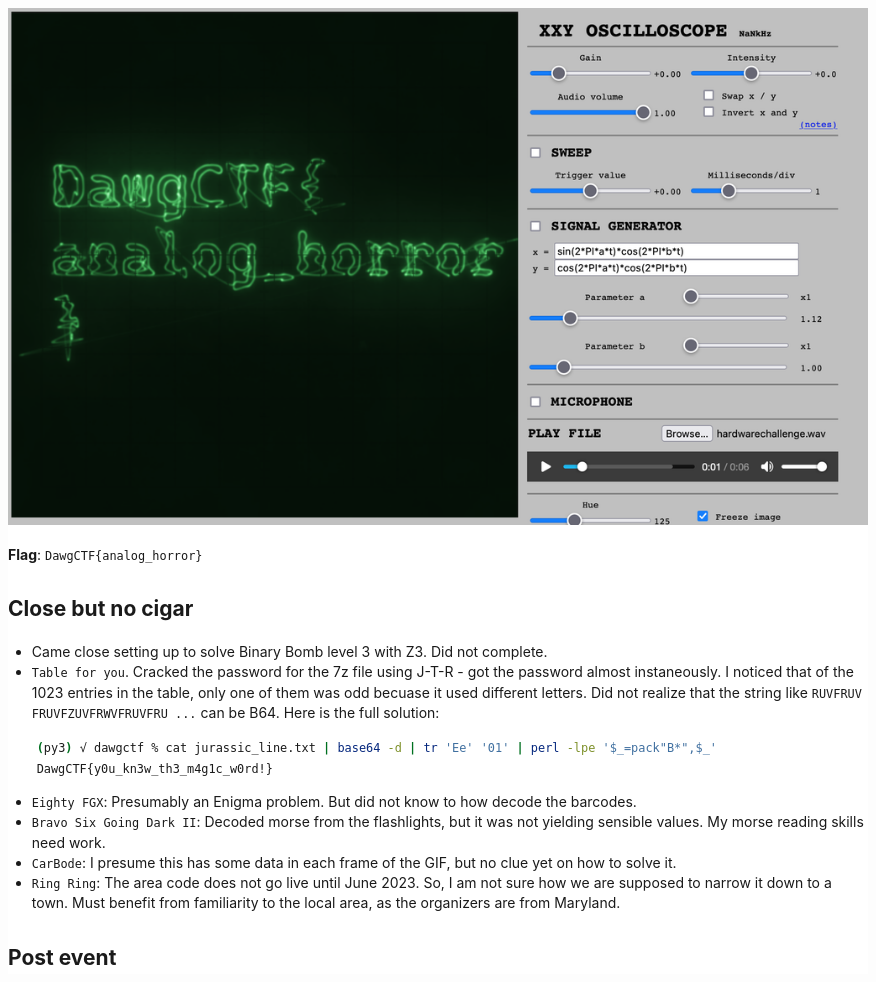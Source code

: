 ![](2023-04-23-01-58-12.png)

__Flag__: `DawgCTF{analog_horror}`

## Close but no cigar
* Came close setting up to solve Binary Bomb level 3 with Z3. Did not complete.
* `Table for you`. Cracked the password for the 7z file using J-T-R - got the password almost instaneously. I noticed that of the 1023 entries in the table, only one of them was odd becuase it used different letters. Did not realize that the string like `RUVFRUVFRUVFZUVFRWVFRUVFRU ...` can be B64. Here is the full solution:
```bash
    (py3) √ dawgctf % cat jurassic_line.txt | base64 -d | tr 'Ee' '01' | perl -lpe '$_=pack"B*",$_'
    DawgCTF{y0u_kn3w_th3_m4g1c_w0rd!}
```
* `Eighty FGX`: Presumably an Enigma problem. But did not know to how decode the barcodes.
* `Bravo Six Going Dark II`: Decoded morse from the flashlights, but it was not yielding sensible values. My morse reading skills need work. 
* `CarBode`: I presume this has some data in each frame of the GIF, but no clue yet on how to solve it.
* `Ring Ring`: The area code does not go live until June 2023. So, I am not sure how we are supposed to narrow it down to a town. Must benefit from familiarity to the local area, as the organizers are from Maryland. 


## Post event
